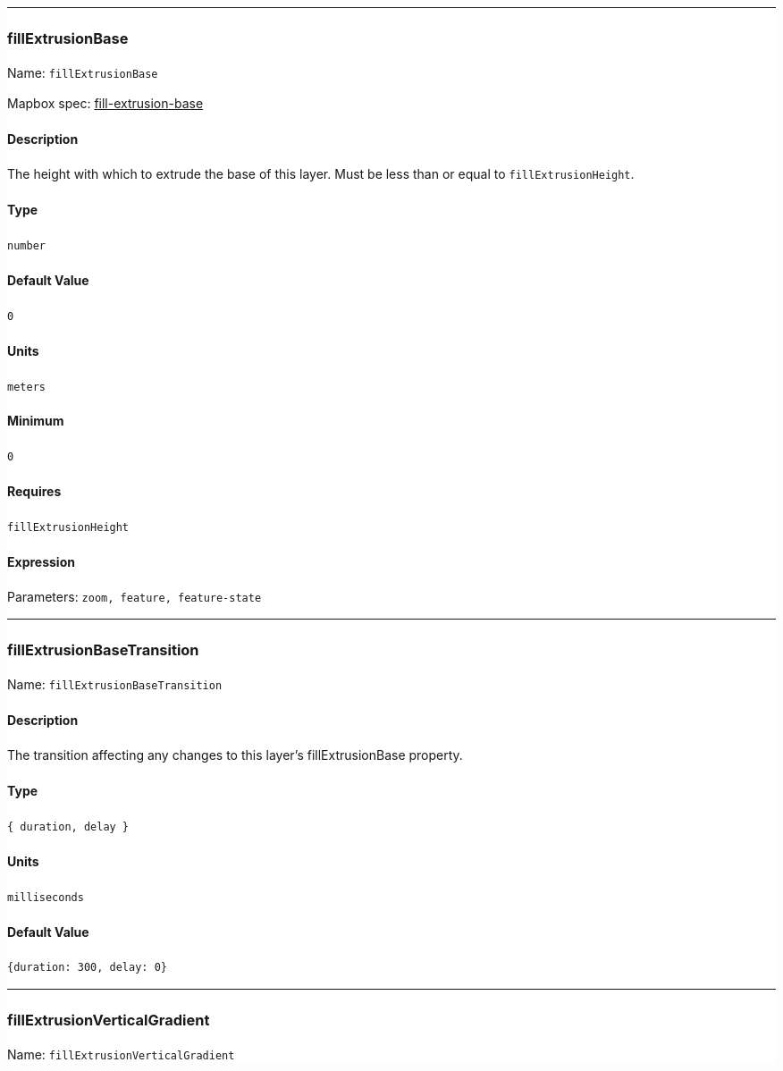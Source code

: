 ___

### fillExtrusionBase
Name: `fillExtrusionBase`

Mapbox spec: [fill-extrusion-base](https://docs.mapbox.com/style-spec/reference/layers/#paint-fill-extrusion-fill-extrusion-base)

#### Description
The height with which to extrude the base of this layer. Must be less than or equal to `fillExtrusionHeight`.

#### Type
`number`
#### Default Value
`0`

#### Units
`meters`

#### Minimum
`0`


#### Requires
`fillExtrusionHeight`

#### Expression

Parameters: `zoom, feature, feature-state`
___

### fillExtrusionBaseTransition
Name: `fillExtrusionBaseTransition`

#### Description

The transition affecting any changes to this layer’s fillExtrusionBase property.

#### Type

`{ duration, delay }`

#### Units
`milliseconds`

#### Default Value
`{duration: 300, delay: 0}`


___

### fillExtrusionVerticalGradient
Name: `fillExtrusionVerticalGradient`
